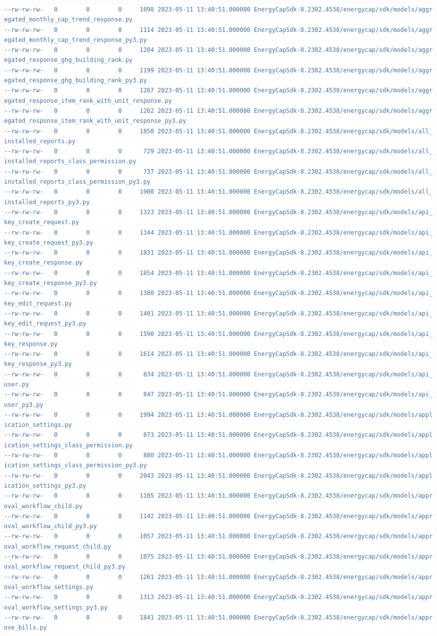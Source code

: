 ```diff
--rw-rw-rw-   0        0        0     1098 2023-05-11 13:40:51.000000 EnergyCapSdk-8.2302.4538/energycap/sdk/models/aggregated_monthly_cap_trend_response.py
--rw-rw-rw-   0        0        0     1114 2023-05-11 13:40:51.000000 EnergyCapSdk-8.2302.4538/energycap/sdk/models/aggregated_monthly_cap_trend_response_py3.py
--rw-rw-rw-   0        0        0     1204 2023-05-11 13:40:51.000000 EnergyCapSdk-8.2302.4538/energycap/sdk/models/aggregated_response_ghg_building_rank.py
--rw-rw-rw-   0        0        0     1199 2023-05-11 13:40:51.000000 EnergyCapSdk-8.2302.4538/energycap/sdk/models/aggregated_response_ghg_building_rank_py3.py
--rw-rw-rw-   0        0        0     1267 2023-05-11 13:40:51.000000 EnergyCapSdk-8.2302.4538/energycap/sdk/models/aggregated_response_item_rank_with_unit_response.py
--rw-rw-rw-   0        0        0     1262 2023-05-11 13:40:51.000000 EnergyCapSdk-8.2302.4538/energycap/sdk/models/aggregated_response_item_rank_with_unit_response_py3.py
--rw-rw-rw-   0        0        0     1850 2023-05-11 13:40:51.000000 EnergyCapSdk-8.2302.4538/energycap/sdk/models/all_installed_reports.py
--rw-rw-rw-   0        0        0      729 2023-05-11 13:40:51.000000 EnergyCapSdk-8.2302.4538/energycap/sdk/models/all_installed_reports_class_permission.py
--rw-rw-rw-   0        0        0      737 2023-05-11 13:40:51.000000 EnergyCapSdk-8.2302.4538/energycap/sdk/models/all_installed_reports_class_permission_py3.py
--rw-rw-rw-   0        0        0     1900 2023-05-11 13:40:51.000000 EnergyCapSdk-8.2302.4538/energycap/sdk/models/all_installed_reports_py3.py
--rw-rw-rw-   0        0        0     1323 2023-05-11 13:40:51.000000 EnergyCapSdk-8.2302.4538/energycap/sdk/models/api_key_create_request.py
--rw-rw-rw-   0        0        0     1344 2023-05-11 13:40:51.000000 EnergyCapSdk-8.2302.4538/energycap/sdk/models/api_key_create_request_py3.py
--rw-rw-rw-   0        0        0     1831 2023-05-11 13:40:51.000000 EnergyCapSdk-8.2302.4538/energycap/sdk/models/api_key_create_response.py
--rw-rw-rw-   0        0        0     1854 2023-05-11 13:40:51.000000 EnergyCapSdk-8.2302.4538/energycap/sdk/models/api_key_create_response_py3.py
--rw-rw-rw-   0        0        0     1380 2023-05-11 13:40:51.000000 EnergyCapSdk-8.2302.4538/energycap/sdk/models/api_key_edit_request.py
--rw-rw-rw-   0        0        0     1401 2023-05-11 13:40:51.000000 EnergyCapSdk-8.2302.4538/energycap/sdk/models/api_key_edit_request_py3.py
--rw-rw-rw-   0        0        0     1590 2023-05-11 13:40:51.000000 EnergyCapSdk-8.2302.4538/energycap/sdk/models/api_key_response.py
--rw-rw-rw-   0        0        0     1614 2023-05-11 13:40:51.000000 EnergyCapSdk-8.2302.4538/energycap/sdk/models/api_key_response_py3.py
--rw-rw-rw-   0        0        0      834 2023-05-11 13:40:51.000000 EnergyCapSdk-8.2302.4538/energycap/sdk/models/api_user.py
--rw-rw-rw-   0        0        0      847 2023-05-11 13:40:51.000000 EnergyCapSdk-8.2302.4538/energycap/sdk/models/api_user_py3.py
--rw-rw-rw-   0        0        0     1994 2023-05-11 13:40:51.000000 EnergyCapSdk-8.2302.4538/energycap/sdk/models/application_settings.py
--rw-rw-rw-   0        0        0      873 2023-05-11 13:40:51.000000 EnergyCapSdk-8.2302.4538/energycap/sdk/models/application_settings_class_permission.py
--rw-rw-rw-   0        0        0      880 2023-05-11 13:40:51.000000 EnergyCapSdk-8.2302.4538/energycap/sdk/models/application_settings_class_permission_py3.py
--rw-rw-rw-   0        0        0     2043 2023-05-11 13:40:51.000000 EnergyCapSdk-8.2302.4538/energycap/sdk/models/application_settings_py3.py
--rw-rw-rw-   0        0        0     1105 2023-05-11 13:40:51.000000 EnergyCapSdk-8.2302.4538/energycap/sdk/models/approval_workflow_child.py
--rw-rw-rw-   0        0        0     1142 2023-05-11 13:40:51.000000 EnergyCapSdk-8.2302.4538/energycap/sdk/models/approval_workflow_child_py3.py
--rw-rw-rw-   0        0        0     1057 2023-05-11 13:40:51.000000 EnergyCapSdk-8.2302.4538/energycap/sdk/models/approval_workflow_request_child.py
--rw-rw-rw-   0        0        0     1075 2023-05-11 13:40:51.000000 EnergyCapSdk-8.2302.4538/energycap/sdk/models/approval_workflow_request_child_py3.py
--rw-rw-rw-   0        0        0     1261 2023-05-11 13:40:51.000000 EnergyCapSdk-8.2302.4538/energycap/sdk/models/approval_workflow_settings.py
--rw-rw-rw-   0        0        0     1313 2023-05-11 13:40:51.000000 EnergyCapSdk-8.2302.4538/energycap/sdk/models/approval_workflow_settings_py3.py
--rw-rw-rw-   0        0        0     1841 2023-05-11 13:40:51.000000 EnergyCapSdk-8.2302.4538/energycap/sdk/models/approve_bills.py
```